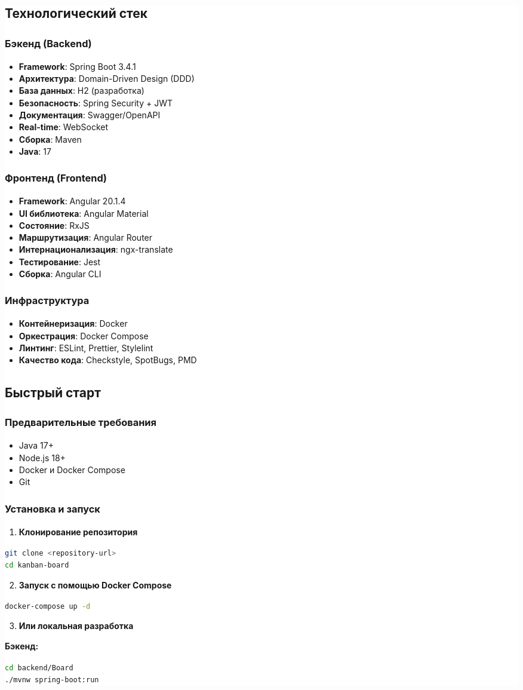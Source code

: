 ## Технологический стек

### Бэкенд (Backend)
- **Framework**: Spring Boot 3.4.1
- **Архитектура**: Domain-Driven Design (DDD)
- **База данных**: H2 (разработка)
- **Безопасность**: Spring Security + JWT
- **Документация**: Swagger/OpenAPI
- **Real-time**: WebSocket
- **Сборка**: Maven
- **Java**: 17

### Фронтенд (Frontend)
- **Framework**: Angular 20.1.4
- **UI библиотека**: Angular Material
- **Состояние**: RxJS
- **Маршрутизация**: Angular Router
- **Интернационализация**: ngx-translate
- **Тестирование**: Jest
- **Сборка**: Angular CLI

### Инфраструктура
- **Контейнеризация**: Docker
- **Оркестрация**: Docker Compose
- **Линтинг**: ESLint, Prettier, Stylelint
- **Качество кода**: Checkstyle, SpotBugs, PMD

## Быстрый старт

### Предварительные требования
- Java 17+
- Node.js 18+
- Docker и Docker Compose
- Git

### Установка и запуск

1. **Клонирование репозитория**
```bash
git clone <repository-url>
cd kanban-board
```

2. **Запуск с помощью Docker Compose**
```bash
docker-compose up -d
```

3. **Или локальная разработка**

**Бэкенд:**
```bash
cd backend/Board
./mvnw spring-boot:run
```
